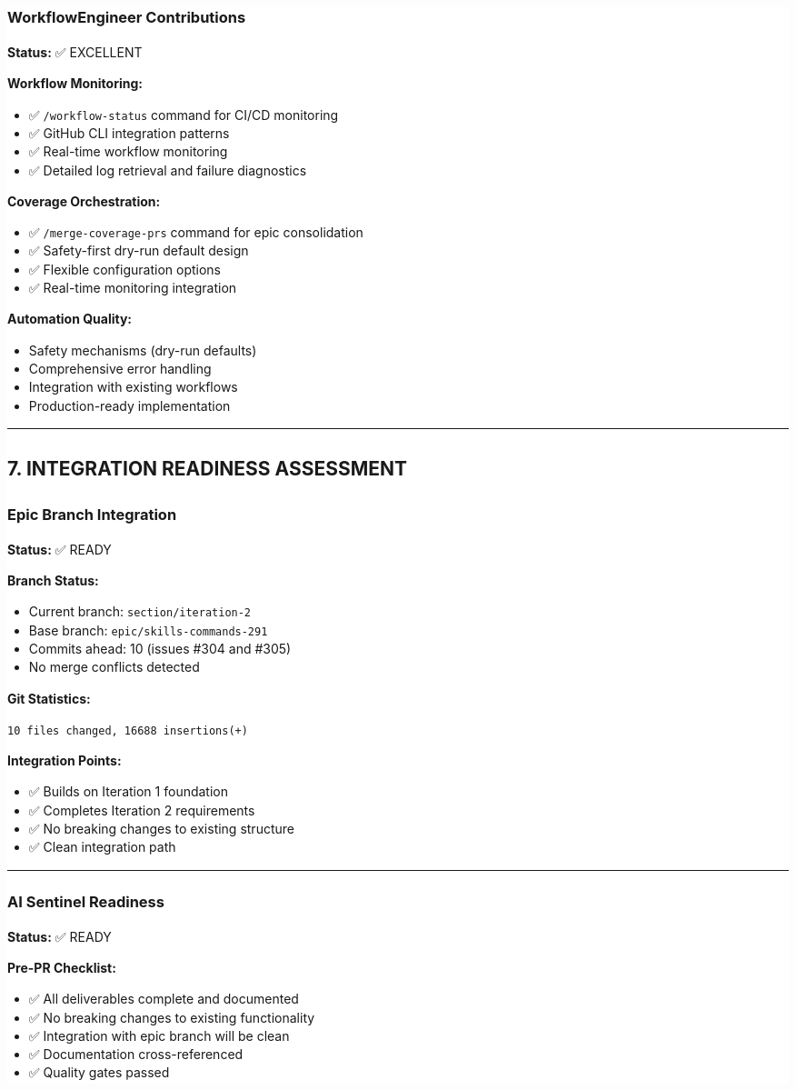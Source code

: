 
### WorkflowEngineer Contributions
**Status:** ✅ EXCELLENT

**Workflow Monitoring:**
- ✅ `/workflow-status` command for CI/CD monitoring
- ✅ GitHub CLI integration patterns
- ✅ Real-time workflow monitoring
- ✅ Detailed log retrieval and failure diagnostics

**Coverage Orchestration:**
- ✅ `/merge-coverage-prs` command for epic consolidation
- ✅ Safety-first dry-run default design
- ✅ Flexible configuration options
- ✅ Real-time monitoring integration

**Automation Quality:**
- Safety mechanisms (dry-run defaults)
- Comprehensive error handling
- Integration with existing workflows
- Production-ready implementation

---

## 7. INTEGRATION READINESS ASSESSMENT

### Epic Branch Integration
**Status:** ✅ READY

**Branch Status:**
- Current branch: `section/iteration-2`
- Base branch: `epic/skills-commands-291`
- Commits ahead: 10 (issues #304 and #305)
- No merge conflicts detected

**Git Statistics:**
```
10 files changed, 16688 insertions(+)
```

**Integration Points:**
- ✅ Builds on Iteration 1 foundation
- ✅ Completes Iteration 2 requirements
- ✅ No breaking changes to existing structure
- ✅ Clean integration path

---

### AI Sentinel Readiness
**Status:** ✅ READY

**Pre-PR Checklist:**
- ✅ All deliverables complete and documented
- ✅ No breaking changes to existing functionality
- ✅ Integration with epic branch will be clean
- ✅ Documentation cross-referenced
- ✅ Quality gates passed
